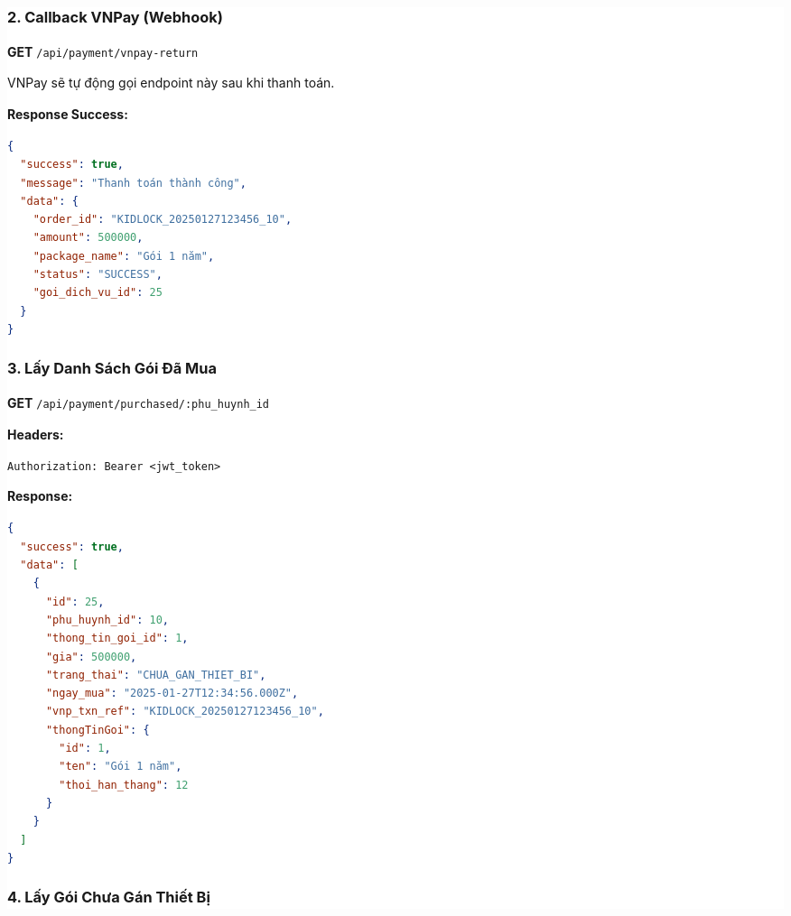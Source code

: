 ### 2. Callback VNPay (Webhook)

**GET** `/api/payment/vnpay-return`

VNPay sẽ tự động gọi endpoint này sau khi thanh toán.

**Response Success:**
```json
{
  "success": true,
  "message": "Thanh toán thành công",
  "data": {
    "order_id": "KIDLOCK_20250127123456_10",
    "amount": 500000,
    "package_name": "Gói 1 năm",
    "status": "SUCCESS",
    "goi_dich_vu_id": 25
  }
}
```

### 3. Lấy Danh Sách Gói Đã Mua

**GET** `/api/payment/purchased/:phu_huynh_id`

**Headers:**
```
Authorization: Bearer <jwt_token>
```

**Response:**
```json
{
  "success": true,
  "data": [
    {
      "id": 25,
      "phu_huynh_id": 10,
      "thong_tin_goi_id": 1,
      "gia": 500000,
      "trang_thai": "CHUA_GAN_THIET_BI",
      "ngay_mua": "2025-01-27T12:34:56.000Z",
      "vnp_txn_ref": "KIDLOCK_20250127123456_10",
      "thongTinGoi": {
        "id": 1,
        "ten": "Gói 1 năm",
        "thoi_han_thang": 12
      }
    }
  ]
}
```

### 4. Lấy Gói Chưa Gán Thiết Bị

